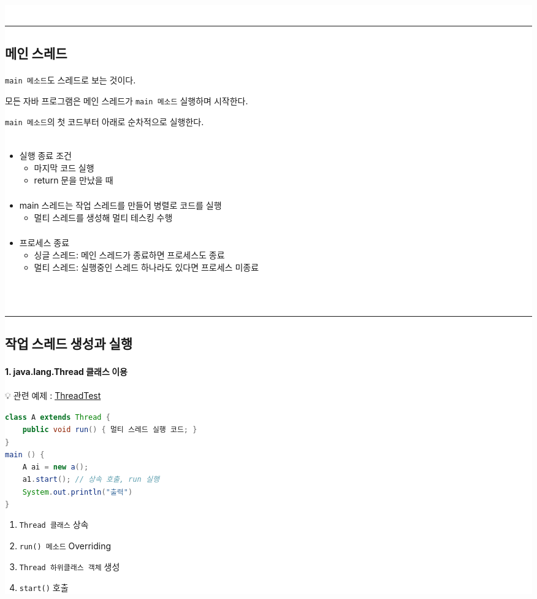 <br>

---

## 메인 스레드

`main 메소드`도 스레드로 보는 것이다.

모든 자바 프로그램은 메인 스레드가 `main 메소드` 실행하며 시작한다.

`main 메소드`의 첫 코드부터 아래로 순차적으로 실행한다.
<br>
<br>


- 실행 종료 조건
  - 마지막 코드 실행
  - return 문을 만났을 때
  <br>
- main 스레드는 작업 스레드를 만들어 병렬로 코드를 실행
  - 멀티 스레드를 생성해 멀티 테스킹 수행
  <br>
- 프로세스 종료
  - 싱글 스레드: 메인 스레드가 종료하면 프로세스도 종료
  - 멀티 스레드: 실행중인 스레드 하나라도 있다면 프로세스 미종료

<br>

<br>

---

## 작업 스레드 생성과 실행

#### 1. java.lang.Thread 클래스 이용

:bulb:  관련 예제 : [ThreadTest](https://github.com/suebin/TIL/blob/master/01_java/example/multi_thread/ThreadTest.java)

```java
class A extends Thread {
    public void run() { 멀티 스레드 실행 코드; } 
}
main () {
    A ai = new a();
    a1.start(); // 상속 호출, run 실행
    System.out.println("출력")
}
```

1. `Thread 클래스` 상속

2. `run() 메소드` Overriding

3. `Thread 하위클래스 객체` 생성

4. `start()` 호출
